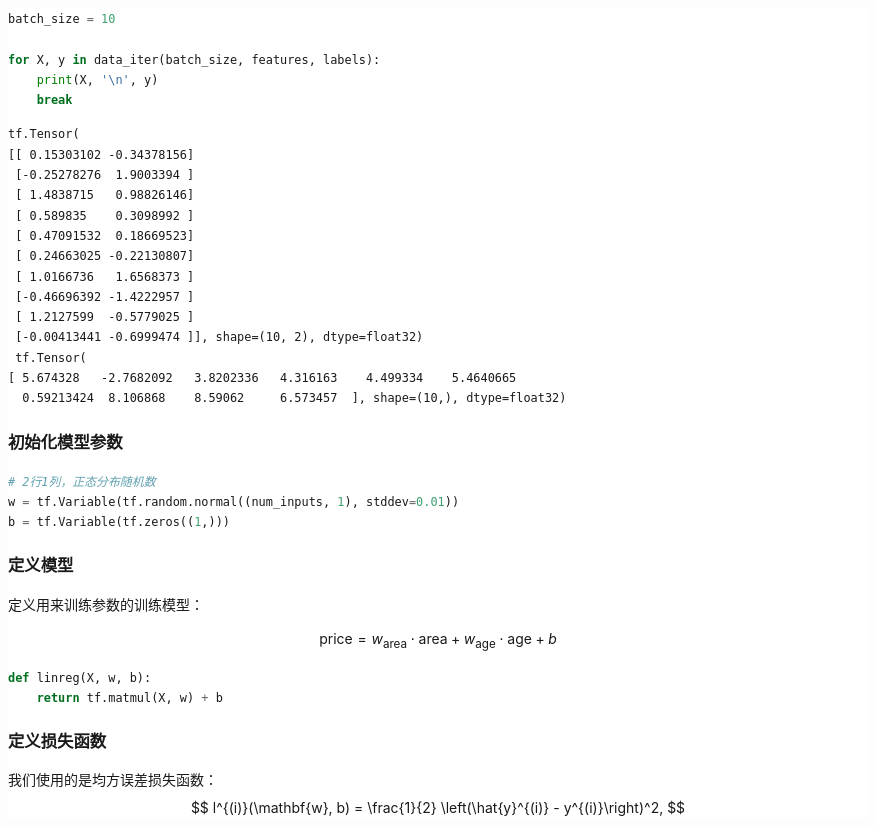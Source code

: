 
```python
batch_size = 10

for X, y in data_iter(batch_size, features, labels):
    print(X, '\n', y)
    break
```

    tf.Tensor(
    [[ 0.15303102 -0.34378156]
     [-0.25278276  1.9003394 ]
     [ 1.4838715   0.98826146]
     [ 0.589835    0.3098992 ]
     [ 0.47091532  0.18669523]
     [ 0.24663025 -0.22130807]
     [ 1.0166736   1.6568373 ]
     [-0.46696392 -1.4222957 ]
     [ 1.2127599  -0.5779025 ]
     [-0.00413441 -0.6999474 ]], shape=(10, 2), dtype=float32) 
     tf.Tensor(
    [ 5.674328   -2.7682092   3.8202336   4.316163    4.499334    5.4640665
      0.59213424  8.106868    8.59062     6.573457  ], shape=(10,), dtype=float32)


### 初始化模型参数


```python
# 2行1列，正态分布随机数
w = tf.Variable(tf.random.normal((num_inputs, 1), stddev=0.01))
b = tf.Variable(tf.zeros((1,)))
```

### 定义模型
定义用来训练参数的训练模型：

$$
\mathrm{price} = w_{\mathrm{area}} \cdot \mathrm{area} + w_{\mathrm{age}} \cdot \mathrm{age} + b
$$




```python
def linreg(X, w, b):
    return tf.matmul(X, w) + b
```

### 定义损失函数
我们使用的是均方误差损失函数：
$$
l^{(i)}(\mathbf{w}, b) = \frac{1}{2} \left(\hat{y}^{(i)} - y^{(i)}\right)^2,
$$


